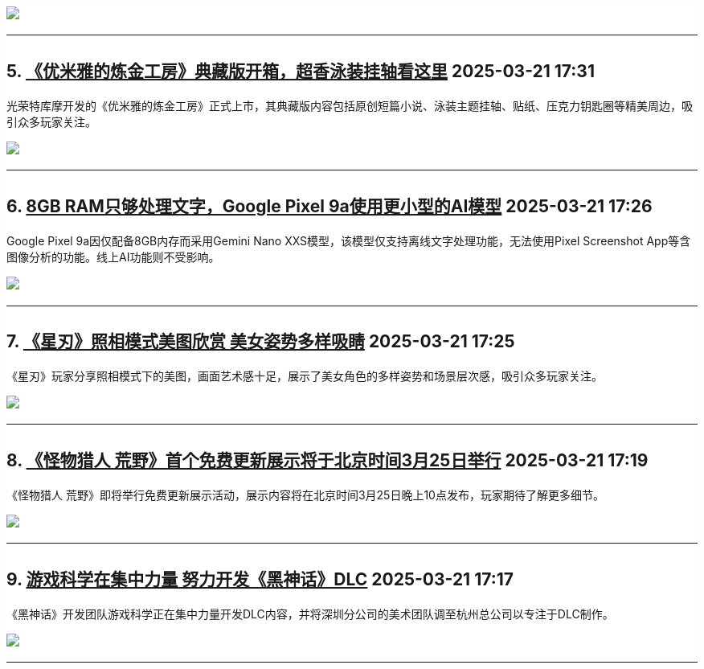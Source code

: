![](https://img.3dmgame.com/uploads/images/news/20250321/1742549731_529846.jpg)

---

## 5. [《优米雅的炼金工房》典藏版开箱，超香泳装挂轴看这里](https://www.4gamers.com.tw/news/detail/70809/atelier-yumia-collectors-edition-unboxing)   2025-03-21 17:31

光荣特库摩开发的《优米雅的炼金工房》正式上市，其典藏版内容包括原创短篇小说、泳装主题挂轴、贴纸、压克力钥匙圈等精美周边，吸引众多玩家关注。

![](https://thumbor.4gamers.com.tw/CvAAHjX7nWVzUIUU0TkmWy0gt6o=/filters:watermark(https://img.4gamers.com.tw/default-image/4gamers_watermark_20190925.png,-5,-3,0,17):format(jpeg):quality(90)/https%3A%2F%2Fimg.4gamers.com.tw%2Fpuku-clone-version%2F50473dc629440b4ee3f39a14e4142f2350ad2f6c.JPG)

---

## 6. [8GB RAM只够处理文字，Google Pixel 9a使用更小型的AI模型](https://www.4gamers.com.tw/news/detail/70812/google-pixel-9a-with-gemini-nano-xxs)   2025-03-21 17:26

Google Pixel 9a因仅配备8GB内存而采用Gemini Nano XXS模型，该模型仅支持离线文字处理功能，无法使用Pixel Screenshot App等含图像分析的功能。线上AI功能则不受影响。

![](https://img.4gamers.com.tw/puku-clone-version/9dbb17fa0fec2446d630d949f6a56b77f42b7626.jpg)

---

## 7. [《星刃》照相模式美图欣赏 美女姿势多样吸睛](https://www.3dmgame.com/news/202503/3916895.html)   2025-03-21 17:25

《星刃》玩家分享照相模式下的美图，画面艺术感十足，展示了美女角色的多样姿势和场景层次感，吸引众多玩家关注。

![](https://img.3dmgame.com/uploads/images/news/20250321/1742549046_519199.jpg)

---

## 8. [《怪物猎人 荒野》首个免费更新展示将于北京时间3月25日举行](http://nnas.sqngame.com:11201/xboxfan/news)   2025-03-21 17:19

《怪物猎人 荒野》即将举行免费更新展示活动，展示内容将在北京时间3月25日晚上10点发布，玩家期待了解更多细节。

![](https://static.willmao.com/feed_upload/2025-03-21/17-18-30-phpbCjO0T.jpg)

---

## 9. [游戏科学在集中力量 努力开发《黑神话》DLC](https://www.3dmgame.com/news/202503/3916894.html)   2025-03-21 17:17

《黑神话》开发团队游戏科学正在集中力量开发DLC内容，并将深圳分公司的美术团队调至杭州总公司以专注于DLC制作。

![](https://img.3dmgame.com/uploads/images/news/20250321/1742548592_807496.jpg)

---